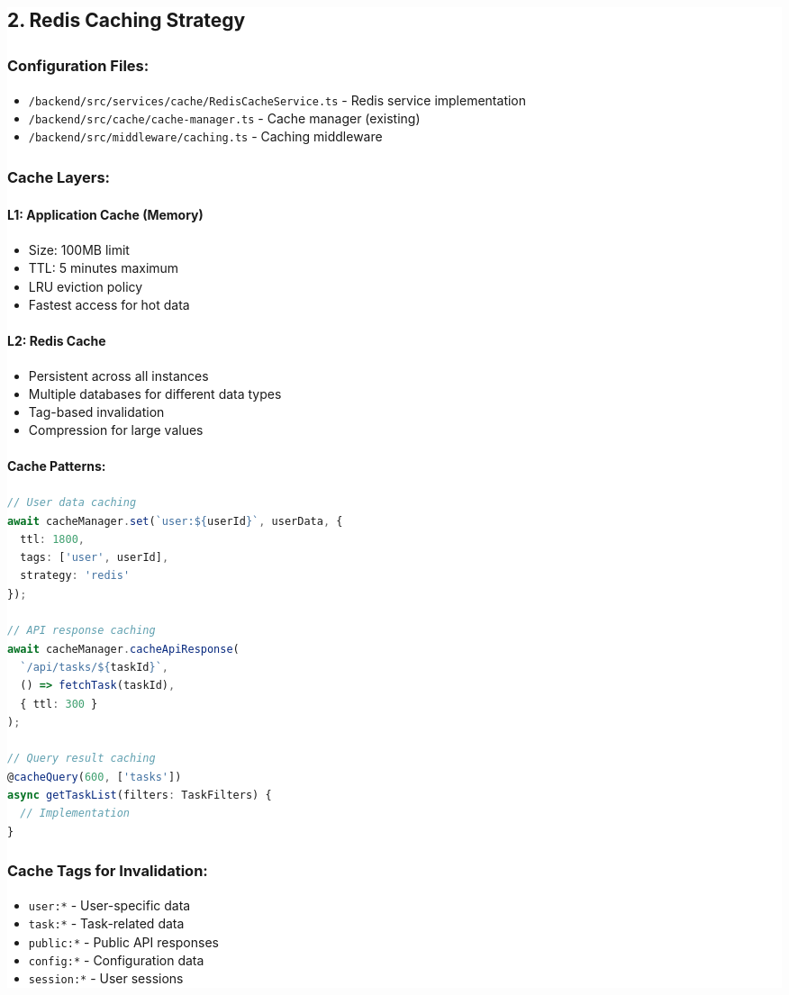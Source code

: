## 2. Redis Caching Strategy

### Configuration Files:
- `/backend/src/services/cache/RedisCacheService.ts` - Redis service implementation
- `/backend/src/cache/cache-manager.ts` - Cache manager (existing)
- `/backend/src/middleware/caching.ts` - Caching middleware

### Cache Layers:

#### L1: Application Cache (Memory)
- Size: 100MB limit
- TTL: 5 minutes maximum
- LRU eviction policy
- Fastest access for hot data

#### L2: Redis Cache
- Persistent across all instances
- Multiple databases for different data types
- Tag-based invalidation
- Compression for large values

#### Cache Patterns:
```typescript
// User data caching
await cacheManager.set(`user:${userId}`, userData, {
  ttl: 1800,
  tags: ['user', userId],
  strategy: 'redis'
});

// API response caching
await cacheManager.cacheApiResponse(
  `/api/tasks/${taskId}`,
  () => fetchTask(taskId),
  { ttl: 300 }
);

// Query result caching
@cacheQuery(600, ['tasks'])
async getTaskList(filters: TaskFilters) {
  // Implementation
}
```

### Cache Tags for Invalidation:
- `user:*` - User-specific data
- `task:*` - Task-related data
- `public:*` - Public API responses
- `config:*` - Configuration data
- `session:*` - User sessions
